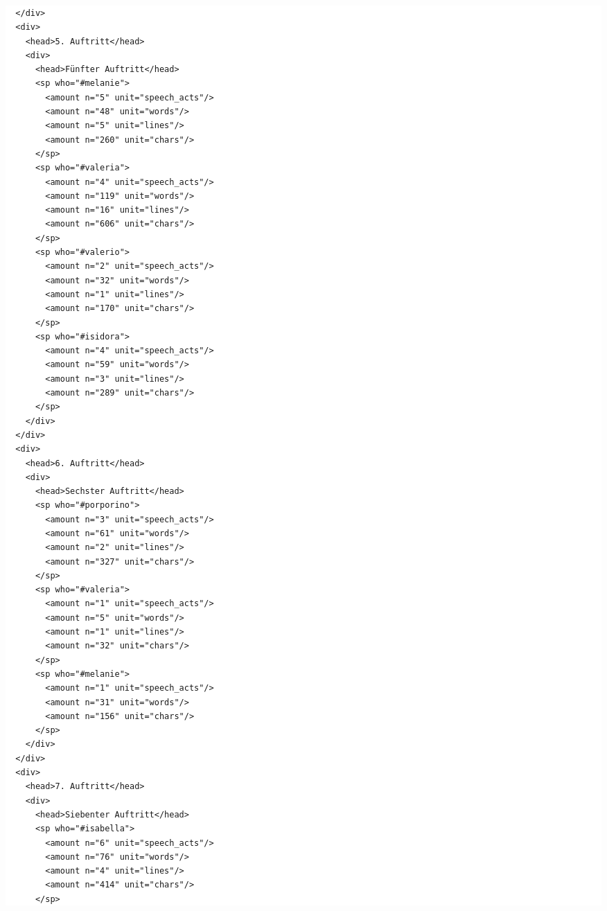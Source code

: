       </div>
      <div>
        <head>5. Auftritt</head>
        <div>
          <head>Fünfter Auftritt</head>
          <sp who="#melanie">
            <amount n="5" unit="speech_acts"/>
            <amount n="48" unit="words"/>
            <amount n="5" unit="lines"/>
            <amount n="260" unit="chars"/>
          </sp>
          <sp who="#valeria">
            <amount n="4" unit="speech_acts"/>
            <amount n="119" unit="words"/>
            <amount n="16" unit="lines"/>
            <amount n="606" unit="chars"/>
          </sp>
          <sp who="#valerio">
            <amount n="2" unit="speech_acts"/>
            <amount n="32" unit="words"/>
            <amount n="1" unit="lines"/>
            <amount n="170" unit="chars"/>
          </sp>
          <sp who="#isidora">
            <amount n="4" unit="speech_acts"/>
            <amount n="59" unit="words"/>
            <amount n="3" unit="lines"/>
            <amount n="289" unit="chars"/>
          </sp>
        </div>
      </div>
      <div>
        <head>6. Auftritt</head>
        <div>
          <head>Sechster Auftritt</head>
          <sp who="#porporino">
            <amount n="3" unit="speech_acts"/>
            <amount n="61" unit="words"/>
            <amount n="2" unit="lines"/>
            <amount n="327" unit="chars"/>
          </sp>
          <sp who="#valeria">
            <amount n="1" unit="speech_acts"/>
            <amount n="5" unit="words"/>
            <amount n="1" unit="lines"/>
            <amount n="32" unit="chars"/>
          </sp>
          <sp who="#melanie">
            <amount n="1" unit="speech_acts"/>
            <amount n="31" unit="words"/>
            <amount n="156" unit="chars"/>
          </sp>
        </div>
      </div>
      <div>
        <head>7. Auftritt</head>
        <div>
          <head>Siebenter Auftritt</head>
          <sp who="#isabella">
            <amount n="6" unit="speech_acts"/>
            <amount n="76" unit="words"/>
            <amount n="4" unit="lines"/>
            <amount n="414" unit="chars"/>
          </sp>